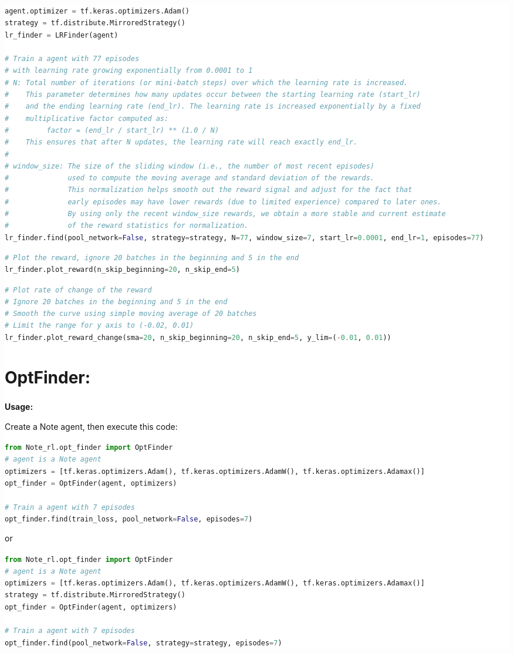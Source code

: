 ```python
agent.optimizer = tf.keras.optimizers.Adam()
strategy = tf.distribute.MirroredStrategy()
lr_finder = LRFinder(agent)

# Train a agent with 77 episodes
# with learning rate growing exponentially from 0.0001 to 1
# N: Total number of iterations (or mini-batch steps) over which the learning rate is increased.
#    This parameter determines how many updates occur between the starting learning rate (start_lr)
#    and the ending learning rate (end_lr). The learning rate is increased exponentially by a fixed
#    multiplicative factor computed as:
#         factor = (end_lr / start_lr) ** (1.0 / N)
#    This ensures that after N updates, the learning rate will reach exactly end_lr.
#
# window_size: The size of the sliding window (i.e., the number of most recent episodes)
#              used to compute the moving average and standard deviation of the rewards.
#              This normalization helps smooth out the reward signal and adjust for the fact that
#              early episodes may have lower rewards (due to limited experience) compared to later ones.
#              By using only the recent window_size rewards, we obtain a more stable and current estimate
#              of the reward statistics for normalization.
lr_finder.find(pool_network=False, strategy=strategy, N=77, window_size=7, start_lr=0.0001, end_lr=1, episodes=77)
```
```python
# Plot the reward, ignore 20 batches in the beginning and 5 in the end
lr_finder.plot_reward(n_skip_beginning=20, n_skip_end=5)
```
```python
# Plot rate of change of the reward
# Ignore 20 batches in the beginning and 5 in the end
# Smooth the curve using simple moving average of 20 batches
# Limit the range for y axis to (-0.02, 0.01)
lr_finder.plot_reward_change(sma=20, n_skip_beginning=20, n_skip_end=5, y_lim=(-0.01, 0.01))
```

# OptFinder:
**Usage:**

Create a Note agent, then execute this code:
```python
from Note_rl.opt_finder import OptFinder
# agent is a Note agent
optimizers = [tf.keras.optimizers.Adam(), tf.keras.optimizers.AdamW(), tf.keras.optimizers.Adamax()]
opt_finder = OptFinder(agent, optimizers)

# Train a agent with 7 episodes
opt_finder.find(train_loss, pool_network=False, episodes=7)
```
or
```python
from Note_rl.opt_finder import OptFinder
# agent is a Note agent
optimizers = [tf.keras.optimizers.Adam(), tf.keras.optimizers.AdamW(), tf.keras.optimizers.Adamax()]
strategy = tf.distribute.MirroredStrategy()
opt_finder = OptFinder(agent, optimizers)

# Train a agent with 7 episodes
opt_finder.find(pool_network=False, strategy=strategy, episodes=7)
```

